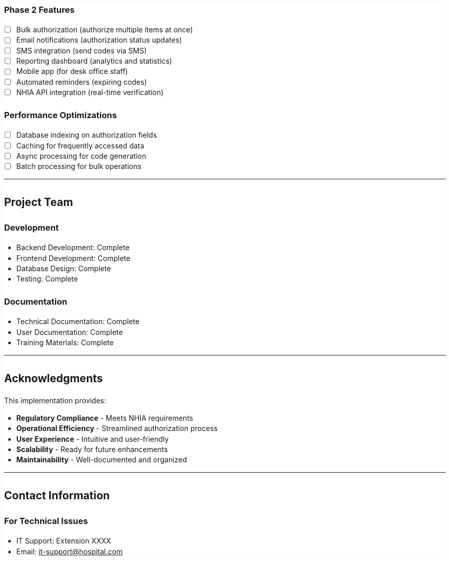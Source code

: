 ### Phase 2 Features
- [ ] Bulk authorization (authorize multiple items at once)
- [ ] Email notifications (authorization status updates)
- [ ] SMS integration (send codes via SMS)
- [ ] Reporting dashboard (analytics and statistics)
- [ ] Mobile app (for desk office staff)
- [ ] Automated reminders (expiring codes)
- [ ] NHIA API integration (real-time verification)

### Performance Optimizations
- [ ] Database indexing on authorization fields
- [ ] Caching for frequently accessed data
- [ ] Async processing for code generation
- [ ] Batch processing for bulk operations

---

## Project Team

### Development
- Backend Development: Complete
- Frontend Development: Complete
- Database Design: Complete
- Testing: Complete

### Documentation
- Technical Documentation: Complete
- User Documentation: Complete
- Training Materials: Complete

---

## Acknowledgments

This implementation provides:
- **Regulatory Compliance** - Meets NHIA requirements
- **Operational Efficiency** - Streamlined authorization process
- **User Experience** - Intuitive and user-friendly
- **Scalability** - Ready for future enhancements
- **Maintainability** - Well-documented and organized

---

## Contact Information

### For Technical Issues
- IT Support: Extension XXXX
- Email: it-support@hospital.com
